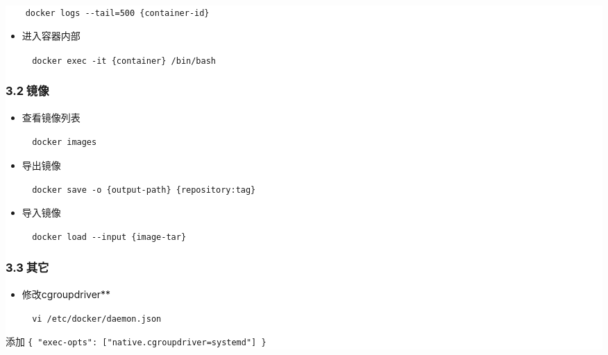         docker logs --tail=500 {container-id}

+ 进入容器内部

        docker exec -it {container} /bin/bash

### 3.2 镜像
+ 查看镜像列表
        
        docker images

+ 导出镜像

        docker save -o {output-path} {repository:tag}

+ 导入镜像

        docker load --input {image-tar}

### 3.3 其它
+ 修改cgroupdriver**

        vi /etc/docker/daemon.json
添加
`
{
"exec-opts": ["native.cgroupdriver=systemd"]
}
`
